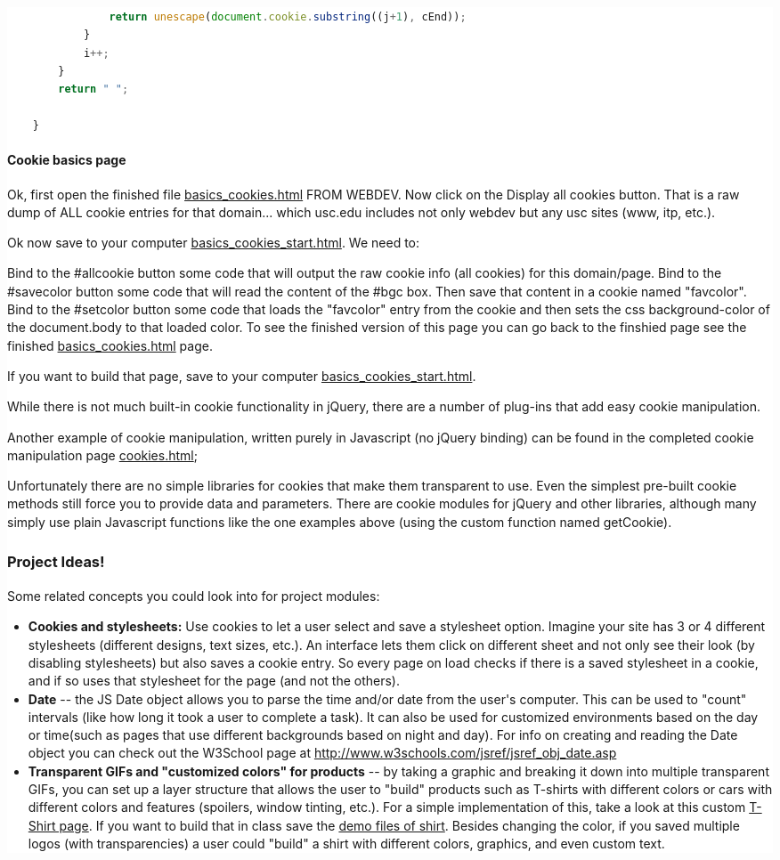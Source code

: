 ```js
				return unescape(document.cookie.substring((j+1), cEnd));
			}
			i++;
		}
		return " ";

	}
```

#### Cookie basics page

Ok, first open the finished file [basics_cookies.html](http://webdev.usc.edu/itp301/lecture_examples/basics_cookies.html) FROM WEBDEV. Now click on the Display all cookies button. That is a raw dump of ALL cookie entries for that domain... which usc.edu includes not only webdev but any usc sites (www, itp, etc.).

Ok now save to your computer [basics_cookies_start.html](http://webdev.usc.edu/itp301/lecture_examples/basics_cookies_start.html). We need to:

Bind to the #allcookie button some code that will output the raw cookie info (all cookies) for this domain/page.
Bind to the #savecolor button some code that will read the content of the #bgc box. Then save that content in a cookie named "favcolor".
Bind to the #setcolor button some code that loads the "favcolor" entry from the cookie and then sets the css background-color of the document.body to that loaded color.
To see the finished version of this page you can go back to the finshied page see the finished [basics_cookies.html](http://webdev.usc.edu/itp301/lecture_examples/basics_cookies.html) page. 

If you want to build that page, save to your computer [basics_cookies_start.html](http://webdev.usc.edu/itp301/lecture_examples/basics_cookies_start.html).

While there is not much built-in cookie functionality in jQuery, there are a number of plug-ins that add easy cookie manipulation.

Another example of cookie manipulation, written purely in Javascript (no jQuery binding) can be found in the completed cookie manipulation page [cookies.html](http://webdev.usc.edu/itp301/lecture_examples/cookies.html);

Unfortunately there are no simple libraries for cookies that make them transparent to use. Even the simplest pre-built cookie methods still force you to provide data and parameters. There are cookie modules for jQuery and other libraries, although many simply use plain Javascript functions like the one examples above (using the custom function named getCookie).



### Project Ideas!

Some related concepts you could look into for project modules:
*	__Cookies and stylesheets:__ Use cookies to let a user select and save a stylesheet option. Imagine your site has 3 or 4 different stylesheets (different designs, text sizes, etc.). An interface lets them click on different sheet and not only see their look (by disabling stylesheets) but also saves a cookie entry. So every page on load checks if there is a saved stylesheet in a cookie, and if so uses that stylesheet for the page (and not the others).
*	__Date__ -- the JS Date object allows you to parse the time and/or date from the user's computer. This can be used to "count" intervals (like how long it took a user to complete a task). It can also be used for customized environments based on the day or time(such as pages that use different backgrounds based on night and day). For info on creating and reading the Date object you can check out the W3School page at http://www.w3schools.com/jsref/jsref_obj_date.asp
*	__Transparent GIFs and "customized colors" for products__ -- by taking a graphic and breaking it down into multiple transparent GIFs, you can set up a layer structure that allows the user to "build" products such as T-shirts with different colors or cars with different colors and features (spoilers, window tinting, etc.). For a simple implementation of this, take a look at this custom [T-Shirt page](http://webdev.usc.edu/itp301/lecture_examples/shirt/shirt_demo.html). If you want to build that in class save the [demo files of shirt](http://webdev.usc.edu/itp301/lecture_examples/shirt/shirtfiles.zip). Besides changing the color, if you saved multiple logos (with transparencies) a user could "build" a shirt with different colors, graphics, and even custom text.
 